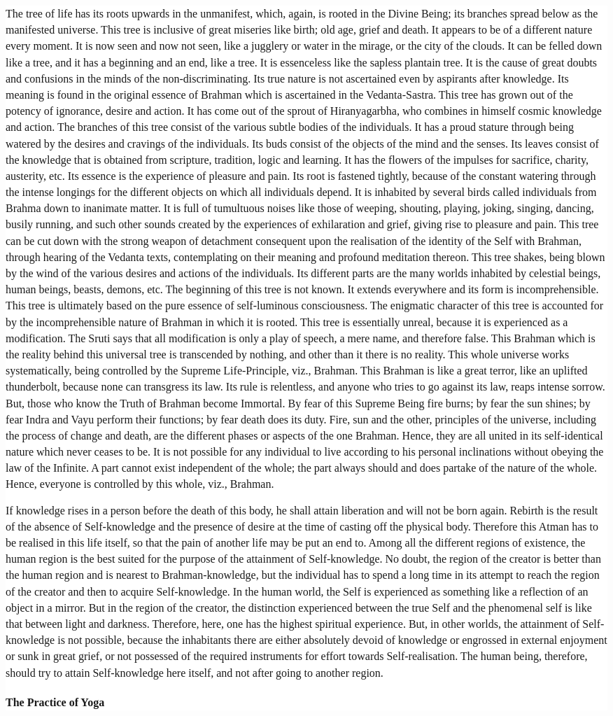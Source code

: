<p><span style="font-size: 12pt; font-family: book antiqua,palatino;">The tree of life has its roots upwards in the unmanifest, which, again, is rooted in the Divine Being; its branches spread below as the manifested universe. This tree is inclusive of great miseries like birth; old age, grief and death. It appears to be of a different nature every moment. It is now seen and now not seen, like a jugglery or water in the mirage, or the city of the clouds. It can be felled down like a tree, and it has a beginning and an end, like a tree. It is essenceless like the sapless plantain tree. It is the cause of great doubts and confusions in the minds of the non-discriminating. Its true nature is not ascertained even by aspirants after knowledge. Its meaning is found in the original essence of Brahman which is ascertained in the Vedanta-Sastra. This tree has grown out of the potency of ignorance, desire and action. It has come out of the sprout of Hiranyagarbha, who combines in himself cosmic knowledge and action. The branches of this tree consist of the various subtle bodies of the individuals. It has a proud stature through being watered by the desires and cravings of the individuals. Its buds consist of the objects of the mind and the senses. Its leaves consist of the knowledge that is obtained from scripture, tradition, logic and learning. It has the flowers of the impulses for sacrifice, charity, austerity, etc. Its essence is the experience of pleasure and pain. Its root is fastened tightly, because of the constant watering through the intense longings for the different objects on which all individuals depend. It is inhabited by several birds called individuals from Brahma down to inanimate matter. It is full of tumultuous noises like those of weeping, shouting, playing, joking, singing, dancing, busily running, and such other sounds created by the experiences of exhilaration and grief, giving rise to pleasure and pain. This tree can be cut down with the strong weapon of detachment consequent upon the realisation of the identity of the Self with Brahman, through hearing of the Vedanta texts, contemplating on their meaning and profound meditation thereon. This tree shakes, being blown by the wind of the various desires and actions of the individuals. Its different parts are the many worlds inhabited by celestial beings, human beings, beasts, demons, etc. The beginning of this tree is not known. It extends everywhere and its form is incomprehensible. This tree is ultimately based on the pure essence of self-luminous consciousness. The enigmatic character of this tree is accounted for by the incomprehensible nature of Brahman in which it is rooted. This tree is essentially unreal, because it is experienced as a modification. The Sruti says that all modification is only a play of speech, a mere name, and therefore false. This Brahman which is the reality behind this universal tree is transcended by nothing, and other than it there is no reality. This whole universe works systematically, being controlled by the Supreme Life-Principle, viz., Brahman. This Brahman is like a great terror, like an uplifted thunderbolt, because none can transgress its law. Its rule is relentless, and anyone who tries to go against its law, reaps intense sorrow. But, those who know the Truth of Brahman become Immortal. By fear of this Supreme Being fire burns; by fear the sun shines; by fear Indra and Vayu perform their functions; by fear death does its duty. Fire, sun and the other, principles of the universe, including the process of change and death, are the different phases or aspects of the one Brahman. Hence, they are all united in its self-identical nature which never ceases to be. It is not possible for any individual to live according to his personal inclinations without obeying the law of the Infinite. A part cannot exist independent of the whole; the part always should and does partake of the nature of the whole. Hence, everyone is controlled by this whole, viz., Brahman.</span></p>
<p><span style="font-size: 12pt; font-family: book antiqua,palatino;">If knowledge rises in a person before the death of this body, he shall attain liberation and will not be born again. Rebirth is the result of the absence of Self-knowledge and the presence of desire at the time of casting off the physical body. Therefore this Atman has to be realised in this life itself, so that the pain of another life may be put an end to. Among all the different regions of existence, the human region is the best suited for the purpose of the attainment of Self-knowledge. No doubt, the region of the creator is better than the human region and is nearest to Brahman-knowledge, but the individual has to spend a long time in its attempt to reach the region of the creator and then to acquire Self-knowledge. In the human world, the Self is experienced as something like a reflection of an object in a mirror. But in the region of the creator, the distinction experienced between the true Self and the phenomenal self is like that between light and darkness. Therefore, here, one has the highest spiritual experience. But, in other worlds, the attainment of Self-knowledge is not possible, because the inhabitants there are either absolutely devoid of knowledge or engrossed in external enjoyment or sunk in great grief, or not possessed of the required instruments for effort towards Self-realisation. The human being, therefore, should try to attain Self-knowledge here itself, and not after going to another region.</span></p>
<h4><span style="font-size: 12pt; font-family: book antiqua,palatino;">The Practice of Yoga</span></h4>
